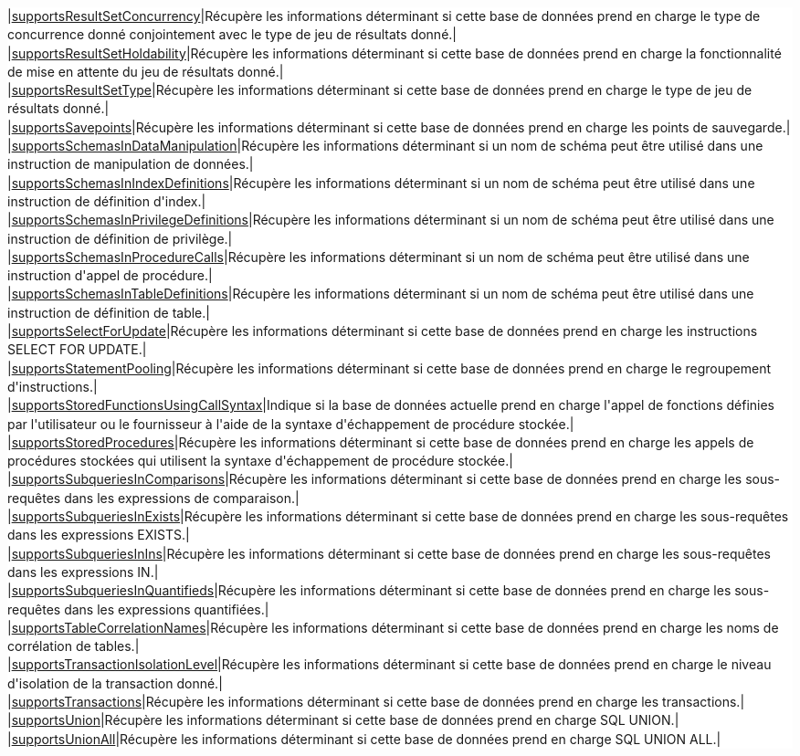 |[supportsResultSetConcurrency](../../../connect/jdbc/reference/supportsresultsetconcurrency-method-sqlserverdatabasemetadata.md)|Récupère les informations déterminant si cette base de données prend en charge le type de concurrence donné conjointement avec le type de jeu de résultats donné.|  
|[supportsResultSetHoldability](../../../connect/jdbc/reference/supportsresultsetholdability-method-sqlserverdatabasemetadata.md)|Récupère les informations déterminant si cette base de données prend en charge la fonctionnalité de mise en attente du jeu de résultats donné.|  
|[supportsResultSetType](../../../connect/jdbc/reference/supportsresultsettype-method-sqlserverdatabasemetadata.md)|Récupère les informations déterminant si cette base de données prend en charge le type de jeu de résultats donné.|  
|[supportsSavepoints](../../../connect/jdbc/reference/supportssavepoints-method-sqlserverdatabasemetadata.md)|Récupère les informations déterminant si cette base de données prend en charge les points de sauvegarde.|  
|[supportsSchemasInDataManipulation](../../../connect/jdbc/reference/supportsschemasindatamanipulation-method-sqlserverdatabasemetadata.md)|Récupère les informations déterminant si un nom de schéma peut être utilisé dans une instruction de manipulation de données.|  
|[supportsSchemasInIndexDefinitions](../../../connect/jdbc/reference/supportsschemasinindexdefinitions-method-sqlserverdatabasemetadata.md)|Récupère les informations déterminant si un nom de schéma peut être utilisé dans une instruction de définition d'index.|  
|[supportsSchemasInPrivilegeDefinitions](../../../connect/jdbc/reference/supportsschemasinprivilegedefinitions-method-sqlserverdatabasemetadata.md)|Récupère les informations déterminant si un nom de schéma peut être utilisé dans une instruction de définition de privilège.|  
|[supportsSchemasInProcedureCalls](../../../connect/jdbc/reference/supportsschemasinprocedurecalls-method-sqlserverdatabasemetadata.md)|Récupère les informations déterminant si un nom de schéma peut être utilisé dans une instruction d'appel de procédure.|  
|[supportsSchemasInTableDefinitions](../../../connect/jdbc/reference/supportsschemasintabledefinitions-method-sqlserverdatabasemetadata.md)|Récupère les informations déterminant si un nom de schéma peut être utilisé dans une instruction de définition de table.|  
|[supportsSelectForUpdate](../../../connect/jdbc/reference/supportsselectforupdate-method-sqlserverdatabasemetadata.md)|Récupère les informations déterminant si cette base de données prend en charge les instructions SELECT FOR UPDATE.|  
|[supportsStatementPooling](../../../connect/jdbc/reference/supportsstatementpooling-method-sqlserverdatabasemetadata.md)|Récupère les informations déterminant si cette base de données prend en charge le regroupement d'instructions.|  
|[supportsStoredFunctionsUsingCallSyntax](../../../connect/jdbc/reference/supportsstoredfunctionsusingcallsyntax-method-sqlserverdatabasemetadata.md)|Indique si la base de données actuelle prend en charge l'appel de fonctions définies par l'utilisateur ou le fournisseur à l'aide de la syntaxe d'échappement de procédure stockée.|  
|[supportsStoredProcedures](../../../connect/jdbc/reference/supportsstoredprocedures-method-sqlserverdatabasemetadata.md)|Récupère les informations déterminant si cette base de données prend en charge les appels de procédures stockées qui utilisent la syntaxe d'échappement de procédure stockée.|  
|[supportsSubqueriesInComparisons](../../../connect/jdbc/reference/supportssubqueriesincomparisons-method-sqlserverdatabasemetadata.md)|Récupère les informations déterminant si cette base de données prend en charge les sous-requêtes dans les expressions de comparaison.|  
|[supportsSubqueriesInExists](../../../connect/jdbc/reference/supportssubqueriesinexists-method-sqlserverdatabasemetadata.md)|Récupère les informations déterminant si cette base de données prend en charge les sous-requêtes dans les expressions EXISTS.|  
|[supportsSubqueriesInIns](../../../connect/jdbc/reference/supportssubqueriesinins-method-sqlserverdatabasemetadata.md)|Récupère les informations déterminant si cette base de données prend en charge les sous-requêtes dans les expressions IN.|  
|[supportsSubqueriesInQuantifieds](../../../connect/jdbc/reference/supportssubqueriesinquantifieds-method-sqlserverdatabasemetadata.md)|Récupère les informations déterminant si cette base de données prend en charge les sous-requêtes dans les expressions quantifiées.|  
|[supportsTableCorrelationNames](../../../connect/jdbc/reference/supportstablecorrelationnames-method-sqlserverdatabasemetadata.md)|Récupère les informations déterminant si cette base de données prend en charge les noms de corrélation de tables.|  
|[supportsTransactionIsolationLevel](../../../connect/jdbc/reference/supportstransactionisolationlevel-method-sqlserverdatabasemetadata.md)|Récupère les informations déterminant si cette base de données prend en charge le niveau d'isolation de la transaction donné.|  
|[supportsTransactions](../../../connect/jdbc/reference/supportstransactions-method-sqlserverdatabasemetadata.md)|Récupère les informations déterminant si cette base de données prend en charge les transactions.|  
|[supportsUnion](../../../connect/jdbc/reference/supportsunion-method-sqlserverdatabasemetadata.md)|Récupère les informations déterminant si cette base de données prend en charge SQL UNION.|  
|[supportsUnionAll](../../../connect/jdbc/reference/supportsunionall-method-sqlserverdatabasemetadata.md)|Récupère les informations déterminant si cette base de données prend en charge SQL UNION ALL.|  